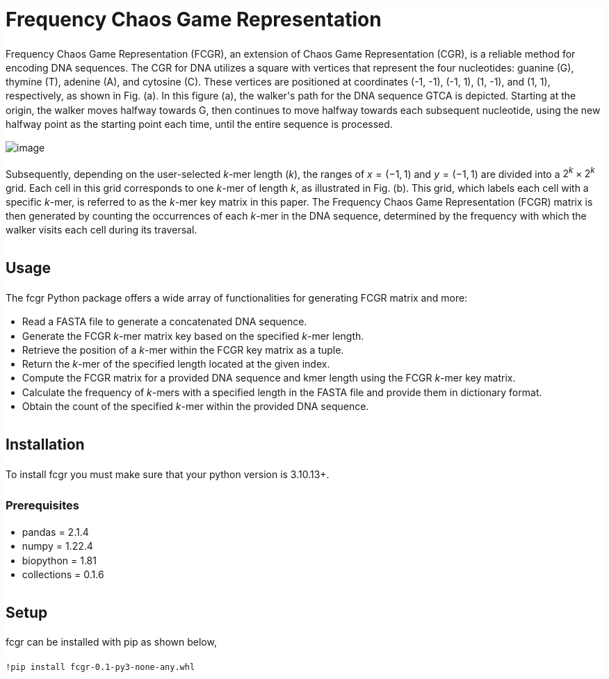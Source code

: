 # Frequency Chaos Game Representation

Frequency Chaos Game Representation (FCGR), an extension of Chaos Game Representation (CGR), is a reliable method for encoding DNA sequences. The CGR for DNA utilizes a square with vertices that represent the four nucleotides: guanine (G), thymine (T), adenine (A), and cytosine (C). These vertices are positioned at coordinates (-1, -1), (-1, 1), (1, -1), and (1, 1), respectively, as shown in Fig. (a). In this figure (a), the walker's path for the DNA sequence GTCA is depicted. Starting at the origin, the walker moves halfway towards G, then continues to move halfway towards each subsequent nucleotide, using the new halfway point as the starting point each time, until the entire sequence is processed.

![image](https://github.com/abhi1238/FCGR/assets/115684930/34d03daf-2d25-4436-849d-80a0b6cdd9d1)


Subsequently, depending on the user-selected $k$-mer length ($k$), the ranges of $x = (-1, 1)$ and $y = (-1, 1)$ are divided into a $2^k \times 2^k$ grid. Each cell in this grid corresponds to one $k$-mer of length $k$, as illustrated in Fig. (b). This grid, which labels each cell with a specific $k$-mer, is referred to as the $k$-mer key matrix in this paper. The Frequency Chaos Game Representation (FCGR) matrix is then generated by counting the occurrences of each $k$-mer in the DNA sequence, determined by the frequency with which the walker visits each cell during its traversal.

## Usage

The fcgr Python package offers a wide array of functionalities for generating FCGR matrix and more:

* Read a FASTA file to generate a concatenated DNA sequence.
* Generate the FCGR *k*-mer matrix key based on the specified *k*-mer length.
* Retrieve the position of a *k*-mer within the FCGR key matrix as a tuple.
* Return the *k*-mer of the specified length located at the given index.
* Compute the FCGR matrix for a provided DNA sequence and kmer length using the FCGR *k*-mer key matrix.
* Calculate the frequency of *k*-mers with a specified length in the FASTA file and provide them in dictionary format.
* Obtain the count of the specified *k*-mer within the provided DNA sequence.

## Installation
To install fcgr you must make sure that your python version is 3.10.13+.

### Prerequisites
* pandas = 2.1.4
* numpy = 1.22.4
* biopython = 1.81
* collections = 0.1.6

## Setup
fcgr can be installed with pip as shown below,

```bash
!pip install fcgr-0.1-py3-none-any.whl

```
